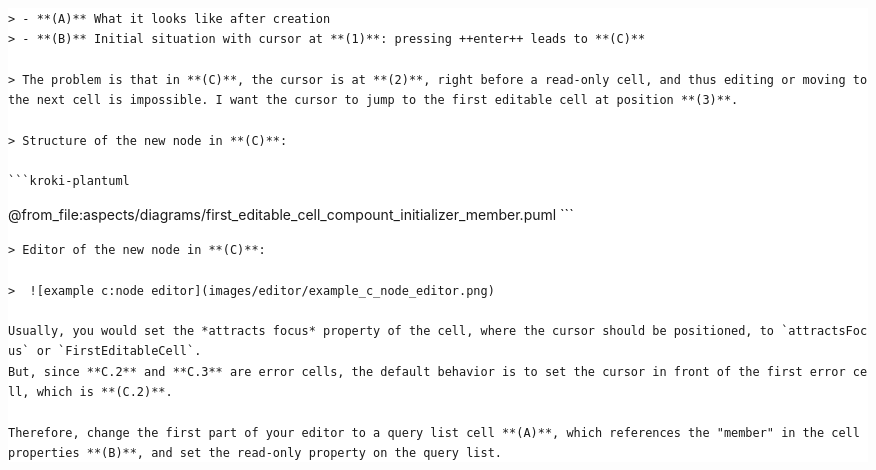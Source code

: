     > - **(A)** What it looks like after creation
    > - **(B)** Initial situation with cursor at **(1)**: pressing ++enter++ leads to **(C)**

    > The problem is that in **(C)**, the cursor is at **(2)**, right before a read-only cell, and thus editing or moving to the next cell is impossible. I want the cursor to jump to the first editable cell at position **(3)**.
    
    > Structure of the new node in **(C)**:

    ```kroki-plantuml
@from_file:aspects/diagrams/first_editable_cell_compount_initializer_member.puml
    ```

    > Editor of the new node in **(C)**:

    >  ![example c:node editor](images/editor/example_c_node_editor.png)

    Usually, you would set the *attracts focus* property of the cell, where the cursor should be positioned, to `attractsFocus` or `FirstEditableCell`.
    But, since **C.2** and **C.3** are error cells, the default behavior is to set the cursor in front of the first error cell, which is **(C.2)**.
    
    Therefore, change the first part of your editor to a query list cell **(A)**, which references the "member" in the cell properties **(B)**, and set the read-only property on the query list.
